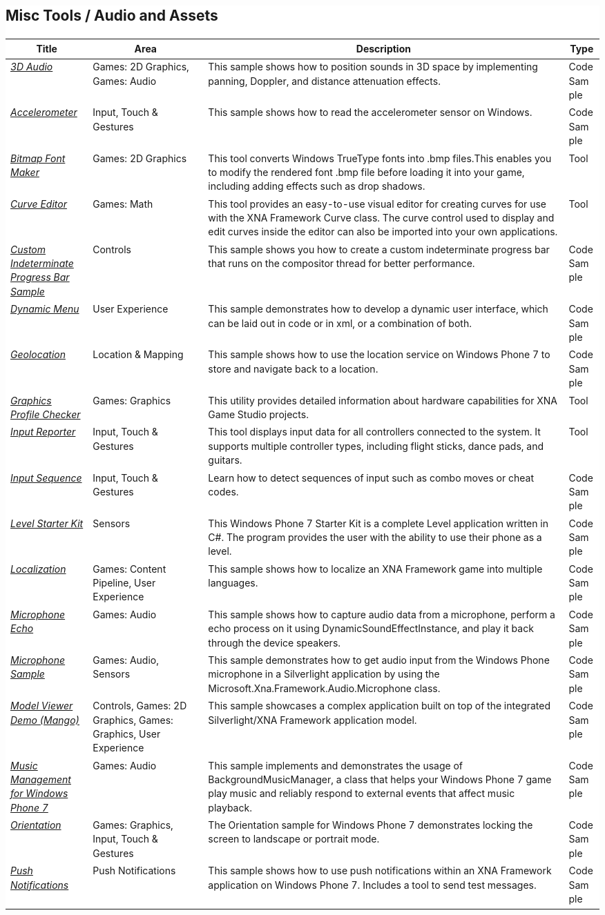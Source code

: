 
## Misc Tools / Audio and Assets

Title | Area | Description | Type
---|---|---|---
[*3D Audio*](https://github.com/simondarksidej/XNAGameStudio/wiki/3D-Audio) | Games: 2D Graphics, Games: Audio | This sample shows how to position sounds in 3D space by implementing panning, Doppler, and distance attenuation effects. | Code Sample
[*Accelerometer*](https://github.com/simondarksidej/XNAGameStudio/wiki/Accelerometer) | Input, Touch & Gestures | This sample shows how to read the accelerometer sensor on Windows. | Code Sample
[*Bitmap Font Maker*](https://github.com/simondarksidej/XNAGameStudio/wiki/Bitmap-Font-Maker) | Games: 2D Graphics | This tool converts Windows TrueType fonts into .bmp files.This enables you to modify the rendered font .bmp file before loading it into your game, including adding effects such as drop shadows. | Tool
[*Curve Editor*](https://github.com/simondarksidej/XNAGameStudio/wiki/Curve-Editor) | Games: Math | This tool provides an easy-to-use visual editor for creating curves for use with the XNA Framework Curve class.  The curve control used to display and edit curves inside the editor can also be imported into your own applications. | Tool
[*Custom Indeterminate Progress Bar Sample*](https://github.com/simondarksidej/XNAGameStudio/wiki/Custom-Indeterminate-Progress-Bar-Sample) | Controls | This sample shows you how to create a custom indeterminate progress bar that runs on the compositor thread for better performance. | Code Sample
[*Dynamic Menu*](https://github.com/simondarksidej/XNAGameStudio/wiki/Dynamic-Menu) | User Experience | This sample demonstrates how to develop a dynamic user interface, which can be laid out in code or in xml, or a combination of both. | Code Sample
[*Geolocation*](https://github.com/simondarksidej/XNAGameStudio/wiki/Geolocation) | Location & Mapping | This sample shows how to use the location service on Windows Phone 7 to store and navigate back to a location. | Code Sample
[*Graphics Profile Checker*](https://github.com/simondarksidej/XNAGameStudio/wiki/Graphics-Profile-Checker) | Games: Graphics | This utility provides detailed information about hardware capabilities for XNA Game Studio projects. | Tool
[*Input Reporter*](https://github.com/simondarksidej/XNAGameStudio/wiki/Input-Reporter) | Input, Touch & Gestures | This tool displays input data for all controllers connected to the system. It supports multiple controller types, including flight sticks, dance pads, and guitars. | Tool
[*Input Sequence*](https://github.com/simondarksidej/XNAGameStudio/wiki/Input-Sequence) | Input, Touch & Gestures | Learn how to detect sequences of input such as combo moves or cheat codes. | Code Sample
[*Level Starter Kit*](https://github.com/simondarksidej/XNAGameStudio/wiki/Level-Starter-Kit) | Sensors | This Windows Phone 7 Starter Kit is a complete Level application written in C#. The program provides the user with the ability to use their phone as a level. | Code Sample
[*Localization*](https://github.com/simondarksidej/XNAGameStudio/wiki/Localization) | Games: Content Pipeline, User Experience | This sample shows how to localize an XNA Framework game into multiple languages. | Code Sample
[*Microphone Echo*](https://github.com/simondarksidej/XNAGameStudio/wiki/Microphone-Echo) | Games: Audio | This sample shows how to capture audio data from a microphone, perform a echo process on it using DynamicSoundEffectInstance, and play it back through the device speakers. | Code Sample
[*Microphone Sample*](https://github.com/simondarksidej/XNAGameStudio/wiki/Microphone-Sample) | Games: Audio, Sensors | This sample demonstrates how to get audio input from the Windows Phone microphone in a Silverlight application by using the Microsoft.Xna.Framework.Audio.Microphone class. | Code Sample
[*Model Viewer Demo (Mango)*](https://github.com/simondarksidej/XNAGameStudio/wiki/Model-Viewer-Demo-(Mango)) | Controls, Games: 2D Graphics, Games: Graphics, User Experience | This sample showcases a complex application built on top of the integrated Silverlight/XNA Framework application model. | Code Sample
[*Music Management for Windows Phone 7*](https://github.com/simondarksidej/XNAGameStudio/wiki/Music-Management-for-Windows-Phone-7) | Games: Audio | This sample implements and demonstrates the usage of BackgroundMusicManager, a class that helps your Windows Phone 7 game play music and reliably respond to external events that affect music playback. | Code Sample
[*Orientation*](https://github.com/simondarksidej/XNAGameStudio/wiki/Orientation) | Games: Graphics, Input, Touch & Gestures | The Orientation sample for Windows Phone 7 demonstrates locking the screen to landscape or portrait mode. | Code Sample
[*Push Notifications*](https://github.com/simondarksidej/XNAGameStudio/wiki/Push-Notifications) | Push Notifications | This sample shows how to use push notifications within an XNA Framework application on Windows Phone 7. Includes a tool to send test messages. | Code Sample